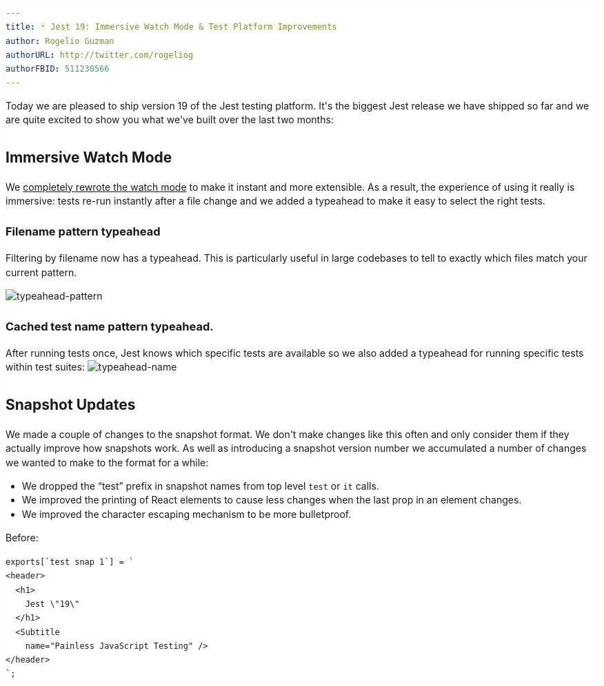 ```yaml
---
title: 🃏 Jest 19: Immersive Watch Mode & Test Platform Improvements
author: Rogelio Guzman
authorURL: http://twitter.com/rogeliog
authorFBID: 511230566
---
```


Today we are pleased to ship version 19 of the Jest testing platform. It's the biggest Jest release we have shipped so far and we are quite excited to show you what we've built over the last two months:

## Immersive Watch Mode

We [completely rewrote the watch mode](https://github.com/facebook/jest/pull/2362) to make it instant and more extensible. As a result, the experience of using it really is immersive: tests re-run instantly after a file change and we added a typeahead to make it easy to select the right tests.

### Filename pattern typeahead

Filtering by filename now has a typeahead. This is particularly useful in large codebases to tell to exactly which files match your current pattern.

![typeahead-pattern](/jest/img/blog/19-typeahead-pattern.gif)

### Cached test name pattern typeahead.

After running tests once, Jest knows which specific tests are available so we also added a typeahead for running specific tests within test suites:
![typeahead-name](/jest/img/blog/19-typeahead-name.gif)



## Snapshot Updates

We made a couple of changes to the snapshot format. We don't make changes like this often and only consider them if they actually improve how snapshots work. As well as introducing a snapshot version number we accumulated a number of changes we wanted to make to the format for a while:

* We dropped the “test” prefix in snapshot names from top level `test` or `it` calls.
* We improved the printing of React elements to cause less changes when the last prop in an element changes.
* We improved the character escaping mechanism to be more bulletproof.

Before:

```
exports[`test snap 1`] = `
<header>
  <h1>
    Jest \"19\"
  </h1>
  <Subtitle
    name="Painless JavaScript Testing" />
</header>
`;
```
